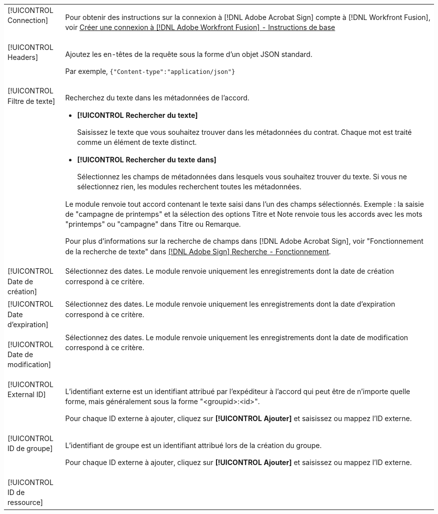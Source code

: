 <table style="table-layout:auto"> 
 <col> 
 <col> 
 <tbody> 
  <tr> 
   <td role="rowheader">[!UICONTROL Connection]</td> 
   <td> <p>Pour obtenir des instructions sur la connexion à [!DNL Adobe Acrobat Sign] compte à [!DNL Workfront Fusion], voir <a href="../../workfront-fusion/connections/connect-to-fusion-general.md" class="MCXref xref">Créer une connexion à [!DNL Adobe Workfront Fusion] - Instructions de base</a></p> </td> 
  </tr> 
  <tr> 
   <td role="rowheader">[!UICONTROL Headers]</td> 
   <td> <p>Ajoutez les en-têtes de la requête sous la forme d’un objet JSON standard.</p> <p>Par exemple, <code>{"Content-type":"application/json"}</code></p> </td> 
  </tr> 
  <tr> 
   <td role="rowheader">[!UICONTROL Filtre de texte]</td> 
   <td> <p>Recherchez du texte dans les métadonnées de l’accord. </p> 
    <ul> 
     <li> <p><b>[!UICONTROL Rechercher du texte]</b> </p> <p>Saisissez le texte que vous souhaitez trouver dans les métadonnées du contrat. Chaque mot est traité comme un élément de texte distinct. </p> </li> 
     <li> <p><b>[!UICONTROL Rechercher du texte dans]</b> </p> <p>Sélectionnez les champs de métadonnées dans lesquels vous souhaitez trouver du texte. Si vous ne sélectionnez rien, les modules recherchent toutes les métadonnées.</p> </li> 
    </ul> <p>Le module renvoie tout accord contenant le texte saisi dans l’un des champs sélectionnés. Exemple : la saisie de "campagne de printemps" et la sélection des options Titre et Note renvoie tous les accords avec les mots "printemps" ou "campagne" dans Titre ou Remarque.</p> <p>Pour plus d’informations sur la recherche de champs dans [!DNL Adobe Acrobat Sign], voir "Fonctionnement de la recherche de texte" dans <a href="https://helpx.adobe.com/sign/using/adobesign-search-users-agreements.html#HowSearchWorks">[!DNL Adobe Sign] Recherche - Fonctionnement</a>.</p> </td> 
  </tr> 
  <tr> 
   <td role="rowheader">[!UICONTROL Date de création]</td> 
   <td>Sélectionnez des dates. Le module renvoie uniquement les enregistrements dont la date de création correspond à ce critère.</td> 
  </tr> 
  <tr> 
   <td role="rowheader">[!UICONTROL Date d’expiration]</td> 
   <td>Sélectionnez des dates. Le module renvoie uniquement les enregistrements dont la date d’expiration correspond à ce critère.</td> 
  </tr> 
  <tr> 
   <td role="rowheader"> <p role="rowheader">[!UICONTROL Date de modification]</p> </td> 
   <td>Sélectionnez des dates. Le module renvoie uniquement les enregistrements dont la date de modification correspond à ce critère.</td> 
  </tr> 
  <tr> 
   <td role="rowheader">[!UICONTROL External ID]</td> 
   <td> <p> L’identifiant externe est un identifiant attribué par l’expéditeur à l’accord qui peut être de n’importe quelle forme, mais généralement sous la forme "&lt;groupid&gt;:&lt;id&gt;".</p> <p>Pour chaque ID externe à ajouter, cliquez sur <b>[!UICONTROL Ajouter]</b> et saisissez ou mappez l’ID externe.</p> </td> 
  </tr> 
  <tr> 
   <td role="rowheader">[!UICONTROL ID de groupe]</td> 
   <td> <p>L’identifiant de groupe est un identifiant attribué lors de la création du groupe.</p> <p>Pour chaque ID externe à ajouter, cliquez sur <b>[!UICONTROL Ajouter]</b> et saisissez ou mappez l’ID externe.</p> </td> 
  </tr> 
  <tr> 
   <td role="rowheader">[!UICONTROL ID de ressource]</td> 